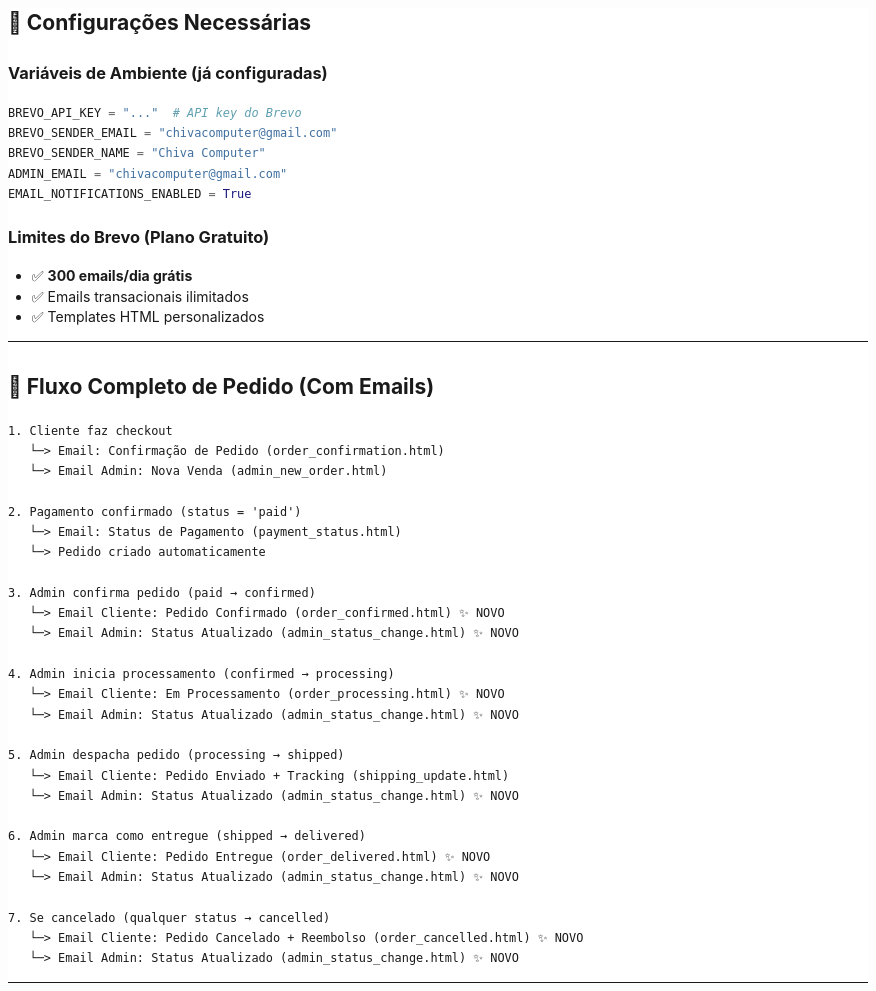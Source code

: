 
## 📝 Configurações Necessárias

### Variáveis de Ambiente (já configuradas)

```python
BREVO_API_KEY = "..."  # API key do Brevo
BREVO_SENDER_EMAIL = "chivacomputer@gmail.com"
BREVO_SENDER_NAME = "Chiva Computer"
ADMIN_EMAIL = "chivacomputer@gmail.com"
EMAIL_NOTIFICATIONS_ENABLED = True
```

### Limites do Brevo (Plano Gratuito)

- ✅ **300 emails/dia grátis**
- ✅ Emails transacionais ilimitados
- ✅ Templates HTML personalizados

---

## 🔄 Fluxo Completo de Pedido (Com Emails)

```
1. Cliente faz checkout
   └─> Email: Confirmação de Pedido (order_confirmation.html)
   └─> Email Admin: Nova Venda (admin_new_order.html)

2. Pagamento confirmado (status = 'paid')
   └─> Email: Status de Pagamento (payment_status.html)
   └─> Pedido criado automaticamente

3. Admin confirma pedido (paid → confirmed)
   └─> Email Cliente: Pedido Confirmado (order_confirmed.html) ✨ NOVO
   └─> Email Admin: Status Atualizado (admin_status_change.html) ✨ NOVO

4. Admin inicia processamento (confirmed → processing)
   └─> Email Cliente: Em Processamento (order_processing.html) ✨ NOVO
   └─> Email Admin: Status Atualizado (admin_status_change.html) ✨ NOVO

5. Admin despacha pedido (processing → shipped)
   └─> Email Cliente: Pedido Enviado + Tracking (shipping_update.html)
   └─> Email Admin: Status Atualizado (admin_status_change.html) ✨ NOVO

6. Admin marca como entregue (shipped → delivered)
   └─> Email Cliente: Pedido Entregue (order_delivered.html) ✨ NOVO
   └─> Email Admin: Status Atualizado (admin_status_change.html) ✨ NOVO

7. Se cancelado (qualquer status → cancelled)
   └─> Email Cliente: Pedido Cancelado + Reembolso (order_cancelled.html) ✨ NOVO
   └─> Email Admin: Status Atualizado (admin_status_change.html) ✨ NOVO
```

---
